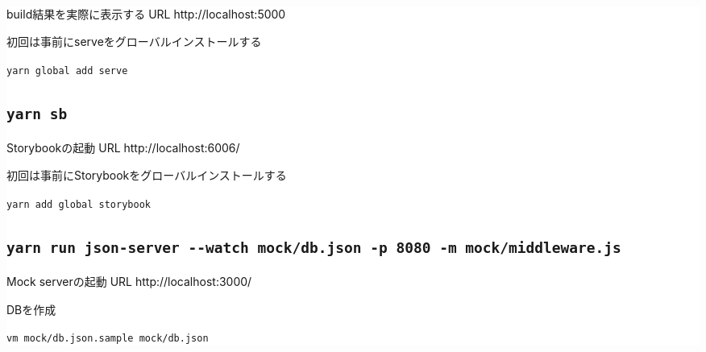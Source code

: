 build結果を実際に表示する
URL http://localhost:5000

初回は事前にserveをグローバルインストールする

`yarn global add serve`




## `yarn sb`

Storybookの起動
URL http://localhost:6006/  

初回は事前にStorybookをグローバルインストールする

`yarn add global storybook`

## `yarn run json-server --watch mock/db.json -p 8080 -m mock/middleware.js`

Mock serverの起動
URL http://localhost:3000/

DBを作成
```bash
vm mock/db.json.sample mock/db.json
```
